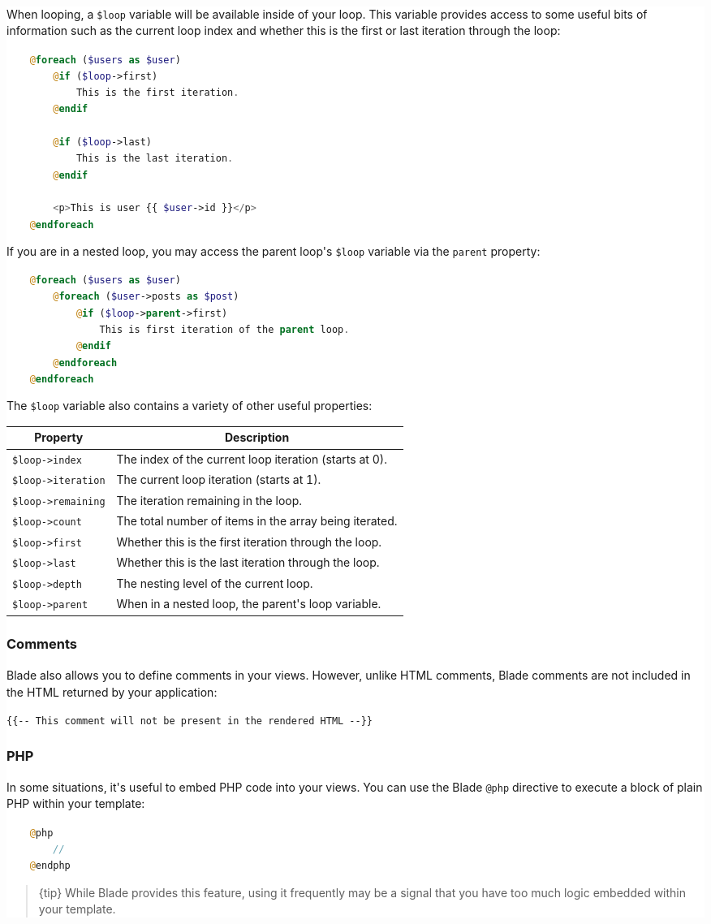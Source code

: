 When looping, a `$loop` variable will be available inside of your loop. This variable provides access to some useful bits of information such as the current loop index and whether this is the first or last iteration through the loop:
```php
    @foreach ($users as $user)
        @if ($loop->first)
            This is the first iteration.
        @endif

        @if ($loop->last)
            This is the last iteration.
        @endif

        <p>This is user {{ $user->id }}</p>
    @endforeach
```
If you are in a nested loop, you may access the parent loop's `$loop` variable via the `parent` property:
```php
    @foreach ($users as $user)
        @foreach ($user->posts as $post)
            @if ($loop->parent->first)
                This is first iteration of the parent loop.
            @endif
        @endforeach
    @endforeach
```
The `$loop` variable also contains a variety of other useful properties:

Property  | Description
------------- | -------------
`$loop->index`  |  The index of the current loop iteration (starts at 0).
`$loop->iteration`  |  The current loop iteration (starts at 1).
`$loop->remaining`  |  The iteration remaining in the loop.
`$loop->count`  |  The total number of items in the array being iterated.
`$loop->first`  |  Whether this is the first iteration through the loop.
`$loop->last`  |  Whether this is the last iteration through the loop.
`$loop->depth`  |  The nesting level of the current loop.
`$loop->parent`  |  When in a nested loop, the parent's loop variable.

<a name="comments"></a>
### Comments

Blade also allows you to define comments in your views. However, unlike HTML comments, Blade comments are not included in the HTML returned by your application:

    {{-- This comment will not be present in the rendered HTML --}}

<a name="php"></a>
### PHP

In some situations, it's useful to embed PHP code into your views. You can use the Blade `@php` directive to execute a block of plain PHP within your template:
```php
    @php
        //
    @endphp
```
> {tip} While Blade provides this feature, using it frequently may be a signal that you have too much logic embedded within your template.
